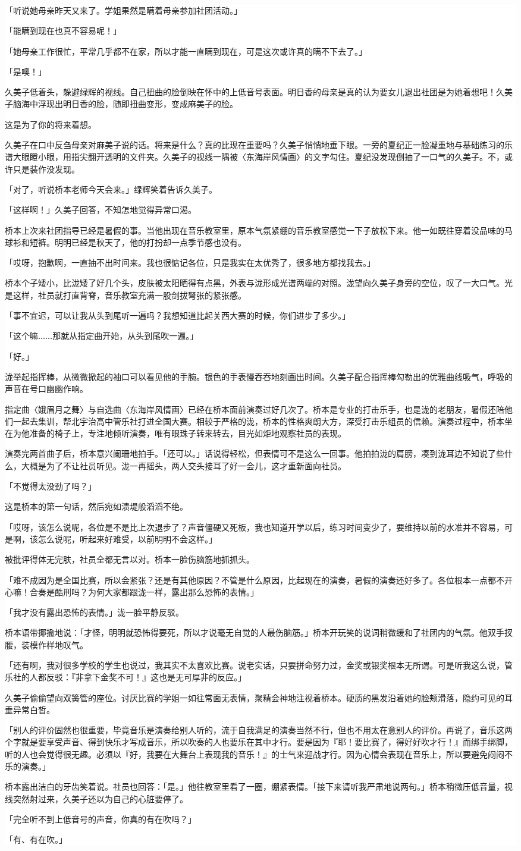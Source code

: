 「听说她母亲昨天又来了。学姐果然是瞒着母亲参加社团活动。」

「能瞒到现在也真不容易呢！」

「她母亲工作很忙，平常几乎都不在家，所以才能一直瞒到现在，可是这次或许真的瞒不下去了。」

「是噢！」

久美子低着头，躲避绿辉的视线。自己扭曲的脸倒映在怀中的上低音号表面。明日香的母亲是真的认为要女儿退出社团是为她着想吧！久美子脑海中浮现出明日香的脸，随即扭曲变形，变成麻美子的脸。

这是为了你的将来着想。

久美子在口中反刍母亲对麻美子说的话。将来是什么？真的比现在重要吗？久美子悄悄地垂下眼。一旁的夏纪正一脸凝重地与基础练习的乐谱大眼瞪小眼，用指尖翻开透明的文件夹。久美子的视线一隅被〈东海岸风情画〉的文字勾住。夏纪没发现倒抽了一口气的久美子。不，或许只是装作没发现。

「对了，听说桥本老师今天会来。」绿辉笑着告诉久美子。

「这样啊！」久美子回答，不知怎地觉得异常口渴。

桥本上次来社团指导已经是暑假的事。当他出现在音乐教室里，原本气氛紧绷的音乐教室感觉一下子放松下来。他一如既往穿着没品味的马球衫和短裤。明明已经是秋天了，他的打扮却一点季节感也没有。

「哎呀，抱歉啊，一直抽不出时间来。我也很惦记各位，只是我实在太优秀了，很多地方都找我去。」

桥本个子矮小，比泷矮了好几个头，皮肤被太阳晒得有点黑，外表与泷形成光谱两端的对照。泷望向久美子身旁的空位，叹了一大口气。光是这样，社员就打直背脊，音乐教室充满一股剑拔弩张的紧张感。

「事不宜迟，可以让我从头到尾听一遍吗？我想知道比起关西大赛的时候，你们进步了多少。」

「这个嘛……那就从指定曲开始，从头到尾吹一遍。」

「好。」

泷举起指挥棒，从微微掀起的袖口可以看见他的手腕。银色的手表慢吞吞地刻画出时间。久美子配合指挥棒勾勒出的优雅曲线吸气，呼吸的声音在号口幽幽作响。

指定曲〈娥眉月之舞〉与自选曲〈东海岸风情画〉已经在桥本面前演奏过好几次了。桥本是专业的打击乐手，也是泷的老朋友，暑假还陪他们一起去集训，帮北宇治高中管乐社打进全国大赛。相较于严格的泷，桥本的性格爽朗大方，深受打击乐组员的信赖。演奏过程中，桥本坐在为他准备的椅子上，专注地倾听演奏，唯有眼珠子转来转去，目光如炬地观察社员的表现。

演奏完两首曲子后，桥本意兴阑珊地拍手。「还可以。」话说得轻松，但表情可不是这么一回事。他拍拍泷的肩膀，凑到泷耳边不知说了些什么，大概是为了不让社员听见。泷一再摇头，两人交头接耳了好一会儿，这才重新面向社员。

「不觉得太没劲了吗？」

这是桥本的第一句话，然后宛如溃堤般滔滔不绝。

「哎呀，该怎么说呢，各位是不是比上次退步了？声音僵硬又死板，我也知道开学以后，练习时间变少了，要维持以前的水准并不容易，可是啊，该怎么说呢，听起来好难受，以前明明不会这样。」

被批评得体无完肤，社员全都无言以对。桥本一脸伤脑筋地抓抓头。

「难不成因为是全国比赛，所以会紧张？还是有其他原因？不管是什么原因，比起现在的演奏，暑假的演奏还好多了。各位根本一点都不开心嘛！合奏是酷刑吗？为何大家都跟泷一样，露出那么恐怖的表情。」

「我才没有露出恐怖的表情。」泷一脸平静反驳。

桥本语带揶揄地说：「才怪，明明就恐怖得要死，所以才说毫无自觉的人最伤脑筋。」桥本开玩笑的说词稍微缓和了社团内的气氛。他双手扠腰，装模作样地叹气。

「还有啊，我对很多学校的学生也说过，我其实不太喜欢比赛。说老实话，只要拼命努力过，金奖或银奖根本无所谓。可是听我这么说，管乐社的人都反驳：『非拿下金奖不可！』这也是无可厚非的反应。」

久美子偷偷望向双簧管的座位。讨厌比赛的学姐一如往常面无表情，聚精会神地注视着桥本。硬质的黑发沿着她的脸颊滑落，隐约可见的耳垂异常白皙。

「别人的评价固然也很重要，毕竟音乐是演奏给别人听的，流于自我满足的演奏当然不行，但也不用太在意别人的评价。再说了，音乐这两个字就是要享受声音、得到快乐才写成音乐，所以吹奏的人也要乐在其中才行。要是因为『耶！要比赛了，得好好吹才行！』而绑手绑脚，听的人也会觉得很无趣。必须以『好，我要在大舞台上表现我的音乐！』的士气来迎战才行。因为心情会表现在音乐上，所以要避免闷闷不乐的演奏。」

桥本露出洁白的牙齿笑着说。社员也回答：「是。」他往教室里看了一圈，绷紧表情。「接下来请听我严肃地说两句。」桥本稍微压低音量，视线突然射过来，久美子还以为自己的心脏要停了。

「完全听不到上低音号的声音，你真的有在吹吗？」

「有、有在吹。」
